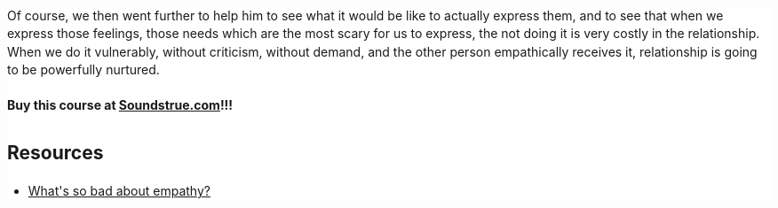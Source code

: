 Of course, we then went further to help him to see what it would be like to actually express them, and to see that when we express those feelings, those needs which are the most scary for us to express, the not doing it is very costly in the relationship. When we do it vulnerably, without criticism, without demand, and the other person empathically receives it, relationship is going to be powerfully nurtured.


#### Buy this course at [Soundstrue.com](https://nonviolent-communication-sfm.soundstrue.com/)!!! 

## Resources

* [What's so bad about empathy?](http://archive.boston.com/bostonglobe/editorial_opinion/oped/articles/2009/05/22/whats_so_bad_about_empathy/)
